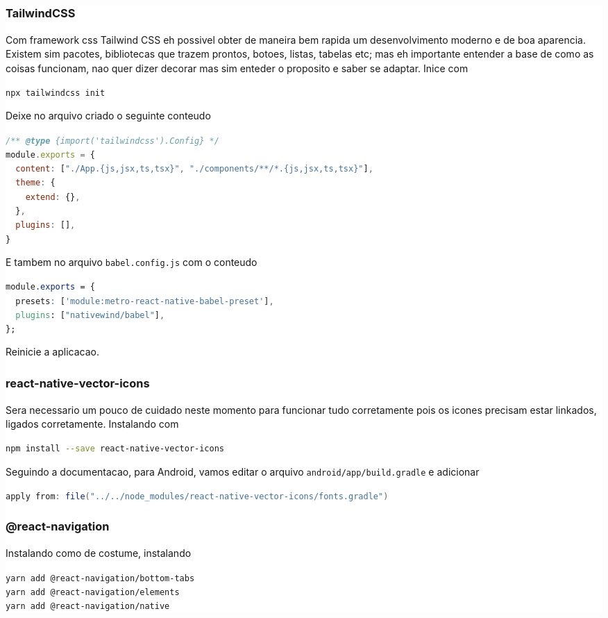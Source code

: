 ### TailwindCSS

Com framework css Tailwind CSS eh possivel obter de maneira bem rapida um desenvolvimento moderno e de boa aparencia. Existem sim pacotes, bibliotecas que trazem prontos, botoes, listas, tabelas etc; mas eh importante entender a base de como as coisas funcionam, nao quer dizer decorar mas sim enteder o proposito e saber se adaptar. Inice com

```bash
npx tailwindcss init
```

Deixe no arquivo criado o seguinte conteudo

```javascript
/** @type {import('tailwindcss').Config} */
module.exports = {
  content: ["./App.{js,jsx,ts,tsx}", "./components/**/*.{js,jsx,ts,tsx}"],
  theme: {
    extend: {},
  },
  plugins: [],
}
```

E tambem no arquivo `babel.config.js` com o conteudo

```css
module.exports = {
  presets: ['module:metro-react-native-babel-preset'],
  plugins: ["nativewind/babel"],
};
```

Reinicie a aplicacao.

### react-native-vector-icons

Sera necessario um pouco de cuidado neste momento para funcionar tudo corretamente pois os icones precisam estar linkados, ligados corretamente. Instalando com

```bash
npm install --save react-native-vector-icons
```

Seguindo a documentacao, para Android, vamos editar o arquivo `android/app/build.gradle` e adicionar

```gradle
apply from: file("../../node_modules/react-native-vector-icons/fonts.gradle")
```

### @react-navigation

Instalando como de costume, instalando

```bash
yarn add @react-navigation/bottom-tabs
yarn add @react-navigation/elements
yarn add @react-navigation/native
```
